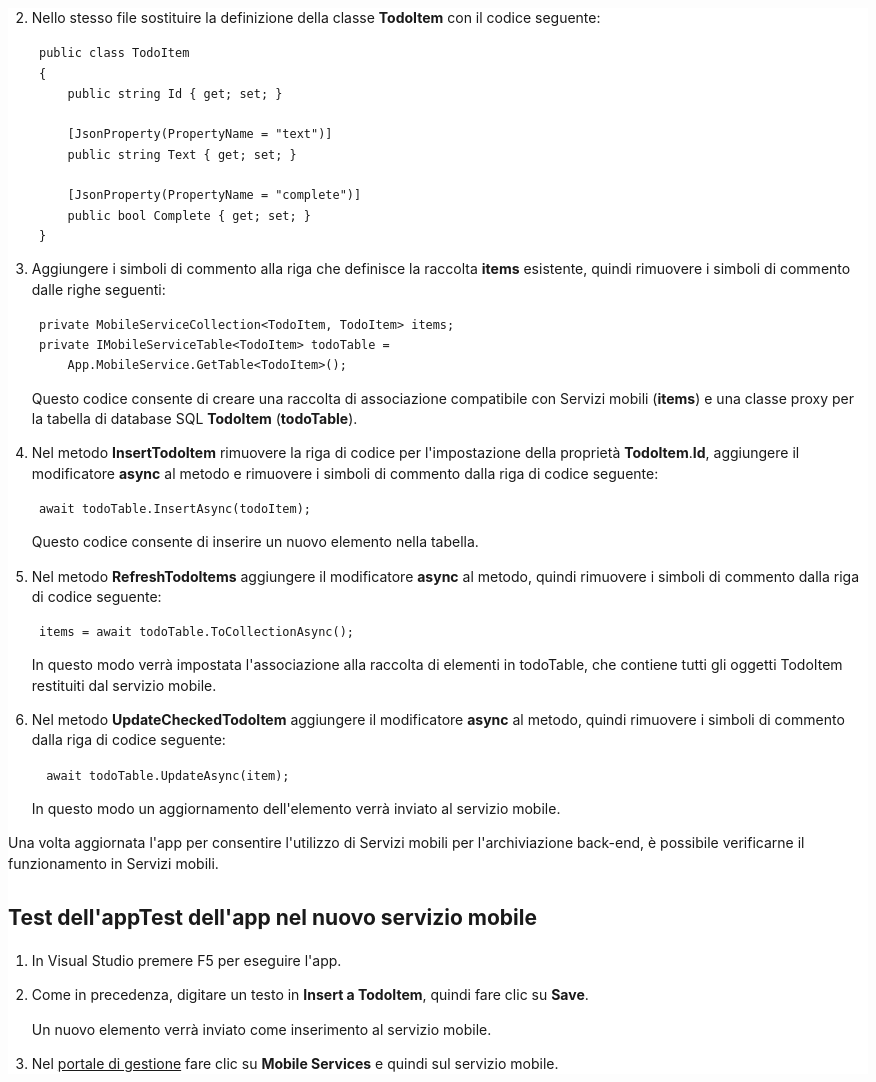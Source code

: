 2.  Nello stesso file sostituire la definizione della classe **TodoItem** con il codice seguente:

         public class TodoItem
         {
             public string Id { get; set; }

             [JsonProperty(PropertyName = "text")]
             public string Text { get; set; }

             [JsonProperty(PropertyName = "complete")]
             public bool Complete { get; set; }
         }

3.  Aggiungere i simboli di commento alla riga che definisce la raccolta **items** esistente, quindi rimuovere i simboli di commento dalle righe seguenti:

         private MobileServiceCollection<TodoItem, TodoItem> items;
         private IMobileServiceTable<TodoItem> todoTable = 
             App.MobileService.GetTable<TodoItem>();

   	Questo codice consente di creare una raccolta di associazione compatibile con Servizi mobili (**items**) e una classe proxy per la tabella di database SQL **TodoItem** (**todoTable**). 

4.  Nel metodo **InsertTodoItem** rimuovere la riga di codice per l'impostazione della proprietà **TodoItem**.**Id**, aggiungere il modificatore **async** al metodo e rimuovere i simboli di commento dalla riga di codice seguente:

         await todoTable.InsertAsync(todoItem);

   	Questo codice consente di inserire un nuovo elemento nella tabella.

1.  Nel metodo **RefreshTodoItems** aggiungere il modificatore **async** al metodo, quindi rimuovere i simboli di commento dalla riga di codice seguente:

         items = await todoTable.ToCollectionAsync();

   	In questo modo verrà impostata l'associazione alla raccolta di elementi in todoTable, che contiene tutti gli oggetti TodoItem restituiti dal servizio mobile. 

2.  Nel metodo **UpdateCheckedTodoItem** aggiungere il modificatore **async** al metodo, quindi rimuovere i simboli di commento dalla riga di codice seguente:

          await todoTable.UpdateAsync(item);

   	In questo modo un aggiornamento dell'elemento verrà inviato al servizio mobile.

Una volta aggiornata l'app per consentire l'utilizzo di Servizi mobili per l'archiviazione back-end, è possibile verificarne il funzionamento in Servizi mobili.

Test dell'appTest dell'app nel nuovo servizio mobile
----------------------------------------------------

1.  In Visual Studio premere F5 per eseguire l'app.

2.  Come in precedenza, digitare un testo in **Insert a TodoItem**, quindi fare clic su **Save**.

   	Un nuovo elemento verrà inviato come inserimento al servizio mobile.

3.  Nel [portale di gestione](https://manage.windowsazure.com/) fare clic su **Mobile Services** e quindi sul servizio mobile.


[0]: ./media/mobile-services-windows-store-dotnet-get-started-data-vs2012/mobile-quickstart-startup.png
[7]: ./media/mobile-services-windows-store-dotnet-get-started-data-vs2012/mobile-add-nuget-package-dotnet.png
[8]: ./media/mobile-services-windows-store-dotnet-get-started-data-vs2012/mobile-dashboard-tab.png
[9]: ./media/mobile-services-windows-store-dotnet-get-started-data-vs2012/mobile-todoitem-data-browse.png
[10]: ./media/mobile-services-windows-store-dotnet-get-started-data-vs2012/mobile-data-sample-download-dotnet.png